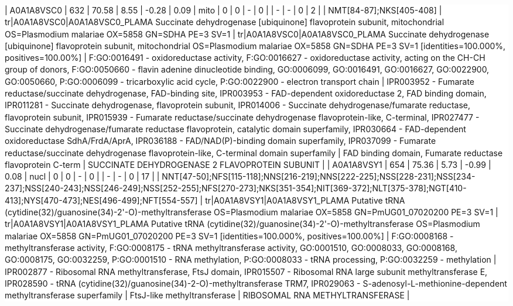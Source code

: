 | A0A1A8VSC0 |  632   | 70.58  |       8.55        |   -0.28    |    0.09     |         mito         |    0    |     0      |    -    |         0          |                                             |      -      |     -      |          0          |      2      |                                               |                                                                                                                                   NMT[84-87];NKS[405-408]                                                                                                                                   |   tr&#124;A0A1A8VSC0&#124;A0A1A8VSC0_PLAMA Succinate dehydrogenase [ubiquinone] flavoprotein subunit, mitochondrial OS=Plasmodium malariae OX=5858 GN=SDHA PE=3 SV=1   | tr&#124;A0A1A8VSC0&#124;A0A1A8VSC0_PLAMA Succinate dehydrogenase [ubiquinone] flavoprotein subunit, mitochondrial OS=Plasmodium malariae OX=5858 GN=SDHA PE=3 SV=1 [identities=100.000%, positives=100.00%]     | F:GO:0016491 - oxidoreductase activity, F:GO:0016627 - oxidoreductase activity, acting on the CH-CH group of donors, F:GO:0050660 - flavin adenine dinucleotide binding, GO:0006099, GO:0016491, GO:0016627, GO:0022900, GO:0050660, P:GO:0006099 - tricarboxylic acid cycle, P:GO:0022900 - electron transport chain                                                                                                                                                                                      | IPR003952 - Fumarate reductase/succinate dehydrogenase, FAD-binding site, IPR003953 - FAD-dependent oxidoreductase 2, FAD binding domain, IPR011281 - Succinate dehydrogenase, flavoprotein subunit, IPR014006 - Succinate dehydrogenase/fumarate reductase, flavoprotein subunit, IPR015939 - Fumarate reductase/succinate dehydrogenase flavoprotein-like, C-terminal, IPR027477 - Succinate dehydrogenase/fumarate reductase flavoprotein, catalytic domain superfamily, IPR030664 - FAD-dependent oxidoreductase SdhA/FrdA/AprA, IPR036188 - FAD/NAD(P)-binding domain superfamily, IPR037099 - Fumarate reductase/succinate dehydrogenase flavoprotein-like, C-terminal domain superfamily | FAD binding domain, Fumarate reductase flavoprotein C-term                                                                                                                                                                            | SUCCINATE DEHYDROGENASE 2 FLAVOPROTEIN SUBUNIT               |
| A0A1A8VSY1 |  654   | 75.36  |       5.73        |   -0.99    |    0.08     |         nucl         |    0    |     0      |    -    |         0          |                                             |      -      |     -      |          0          |     17      |                                               |                                 NNT[47-50];NFS[115-118];NNS[216-219];NNS[222-225];NSS[228-231];NSS[234-237];NSS[240-243];NSS[246-249];NSS[252-255];NFS[270-273];NKS[351-354];NIT[369-372];NLT[375-378];NGT[410-413];NYS[470-473];NES[496-499];NFT[554-557]                                  | tr&#124;A0A1A8VSY1&#124;A0A1A8VSY1_PLAMA Putative tRNA (cytidine(32)/guanosine(34)-2'-O)-methyltransferase OS=Plasmodium malariae OX=5858 GN=PmUG01_07020200 PE=3 SV=1 | tr&#124;A0A1A8VSY1&#124;A0A1A8VSY1_PLAMA Putative tRNA (cytidine(32)/guanosine(34)-2'-O)-methyltransferase OS=Plasmodium malariae OX=5858 GN=PmUG01_07020200 PE=3 SV=1 [identities=100.000%, positives=100.00%] | F:GO:0008168 - methyltransferase activity, F:GO:0008175 - tRNA methyltransferase activity, GO:0001510, GO:0008033, GO:0008168, GO:0008175, GO:0032259, P:GO:0001510 - RNA methylation, P:GO:0008033 - tRNA processing, P:GO:0032259 - methylation                                                                                                                                                                                                                                                          | IPR002877 - Ribosomal RNA methyltransferase, FtsJ domain, IPR015507 - Ribosomal RNA large subunit methyltransferase E, IPR028590 - tRNA (cytidine(32)/guanosine(34)-2-O)-methyltransferase TRM7, IPR029063 - S-adenosyl-L-methionine-dependent methyltransferase superfamily                                                                                                                                                                                                                                                                                                                                                                                                                    | FtsJ-like methyltransferase                                                                                                                                                                                                           | RIBOSOMAL RNA METHYLTRANSFERASE                              |